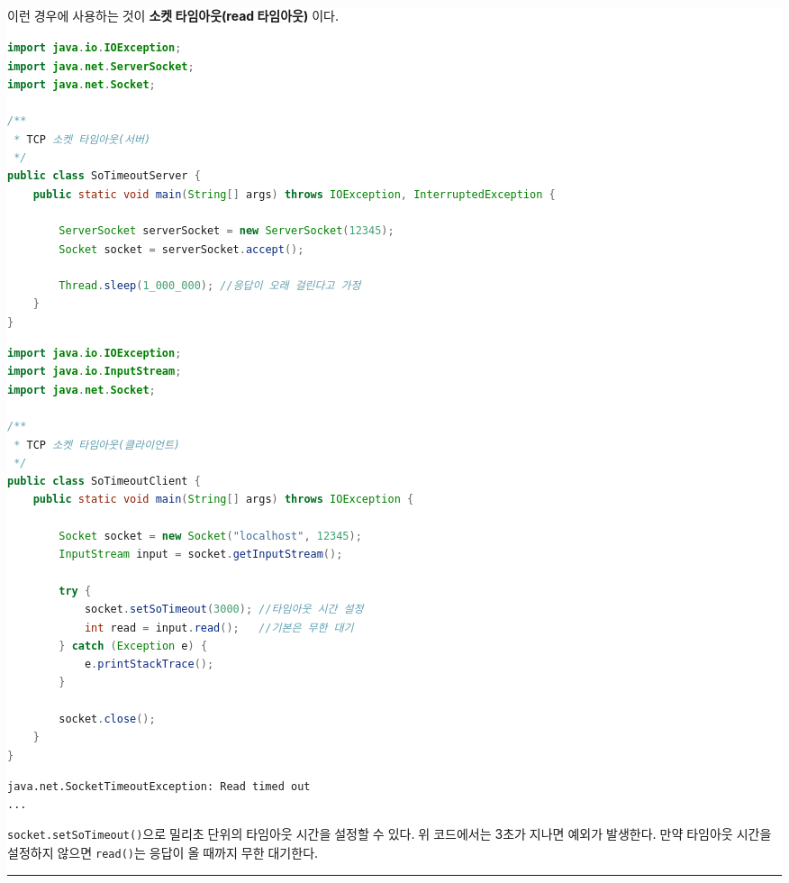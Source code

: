 이런 경우에 사용하는 것이 **소켓 타임아웃(read 타임아웃)** 이다.

```java
import java.io.IOException;
import java.net.ServerSocket;
import java.net.Socket;

/**
 * TCP 소켓 타임아웃(서버)
 */
public class SoTimeoutServer {
    public static void main(String[] args) throws IOException, InterruptedException {

        ServerSocket serverSocket = new ServerSocket(12345);
        Socket socket = serverSocket.accept();

        Thread.sleep(1_000_000); //응답이 오래 걸린다고 가정
    }
}
```
```java
import java.io.IOException;
import java.io.InputStream;
import java.net.Socket;

/**
 * TCP 소켓 타임아웃(클라이언트)
 */
public class SoTimeoutClient {
    public static void main(String[] args) throws IOException {

        Socket socket = new Socket("localhost", 12345);
        InputStream input = socket.getInputStream();

        try {
            socket.setSoTimeout(3000); //타임아웃 시간 설정
            int read = input.read();   //기본은 무한 대기
        } catch (Exception e) {
            e.printStackTrace();
        }

        socket.close();
    }
}
```
```text
java.net.SocketTimeoutException: Read timed out
...
```

`socket.setSoTimeout()`으로 밀리초 단위의 타임아웃 시간을 설정할 수 있다.
위 코드에서는 3초가 지나면 예외가 발생한다. 만약 타임아웃 시간을 설정하지 않으면
`read()`는 응답이 올 때까지 무한 대기한다.

---
